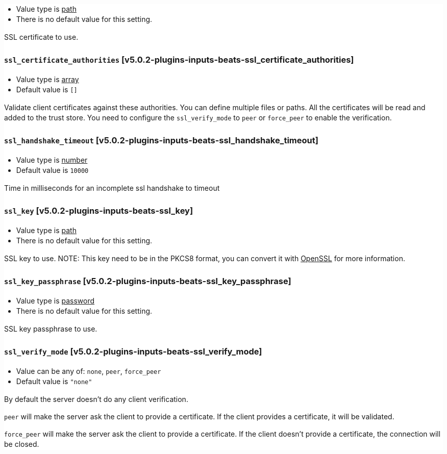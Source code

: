* Value type is [path](logstash://reference/configuration-file-structure.md#path)
* There is no default value for this setting.

SSL certificate to use.


### `ssl_certificate_authorities` [v5.0.2-plugins-inputs-beats-ssl_certificate_authorities]

* Value type is [array](logstash://reference/configuration-file-structure.md#array)
* Default value is `[]`

Validate client certificates against these authorities. You can define multiple files or paths. All the certificates will be read and added to the trust store. You need to configure the `ssl_verify_mode` to `peer` or `force_peer` to enable the verification.


### `ssl_handshake_timeout` [v5.0.2-plugins-inputs-beats-ssl_handshake_timeout]

* Value type is [number](logstash://reference/configuration-file-structure.md#number)
* Default value is `10000`

Time in milliseconds for an incomplete ssl handshake to timeout


### `ssl_key` [v5.0.2-plugins-inputs-beats-ssl_key]

* Value type is [path](logstash://reference/configuration-file-structure.md#path)
* There is no default value for this setting.

SSL key to use. NOTE: This key need to be in the PKCS8 format, you can convert it with [OpenSSL](https://www.openssl.org/docs/man1.1.0/apps/pkcs8.html) for more information.


### `ssl_key_passphrase` [v5.0.2-plugins-inputs-beats-ssl_key_passphrase]

* Value type is [password](logstash://reference/configuration-file-structure.md#password)
* There is no default value for this setting.

SSL key passphrase to use.


### `ssl_verify_mode` [v5.0.2-plugins-inputs-beats-ssl_verify_mode]

* Value can be any of: `none`, `peer`, `force_peer`
* Default value is `"none"`

By default the server doesn’t do any client verification.

`peer` will make the server ask the client to provide a certificate. If the client provides a certificate, it will be validated.

`force_peer` will make the server ask the client to provide a certificate. If the client doesn’t provide a certificate, the connection will be closed.
